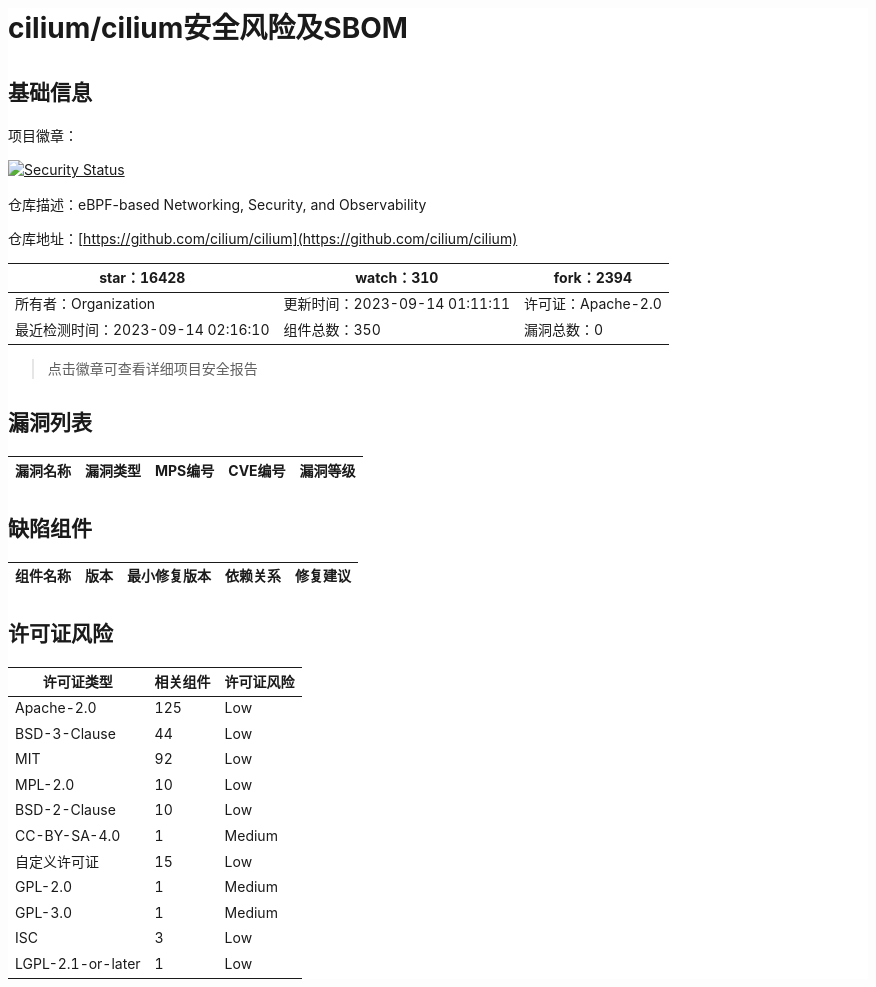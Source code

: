 # cilium/cilium安全风险及SBOM

## 基础信息

项目徽章：

[![Security Status](https://www.murphysec.com/platform3/v31/badge/1702023012794630144.svg)](https://www.murphysec.com/console/report/1695500180718514176/1702023012794630144)

仓库描述：eBPF-based Networking, Security, and Observability

仓库地址：[https://github.com/cilium/cilium](https://github.com/cilium/cilium)

| star：16428 | watch：310 | fork：2394 |
| ----------- | -------------- | ------------ |
| 所有者：Organization | 更新时间：2023-09-14 01:11:11 | 许可证：Apache-2.0 |
| 最近检测时间：2023-09-14 02:16:10 | 组件总数：350 | 漏洞总数：0 |

> 点击徽章可查看详细项目安全报告



## 漏洞列表

| 漏洞名称 | 漏洞类型 | MPS编号 | CVE编号 | 漏洞等级 |
| ------- | ------ | ------- | ------ | ----- |





## 缺陷组件

| 组件名称 | 版本 | 最小修复版本 | 依赖关系 | 修复建议 |
| -------- | ---- | ------------ | -------- | -------- |





## 许可证风险

| 许可证类型 | 相关组件 | 许可证风险 |
| ---------- | -------- | ---------- |
|Apache-2.0|125|Low|
|BSD-3-Clause|44|Low|
|MIT|92|Low|
|MPL-2.0|10|Low|
|BSD-2-Clause|10|Low|
|CC-BY-SA-4.0|1|Medium|
|自定义许可证|15|Low|
|GPL-2.0|1|Medium|
|GPL-3.0|1|Medium|
|ISC|3|Low|
|LGPL-2.1-or-later|1|Low|
